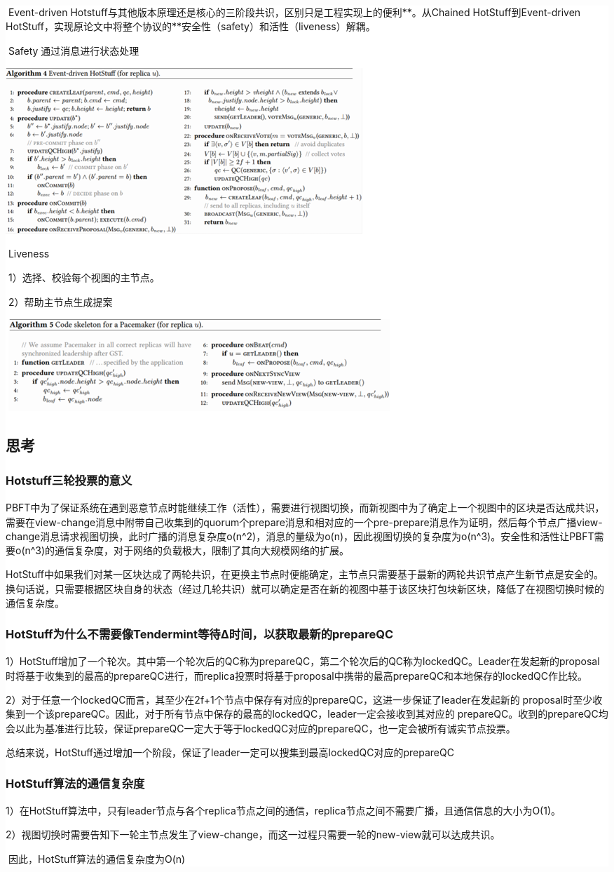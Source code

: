 ​	Event-driven Hotstuff与其他版本原理还是核心的三阶段共识，区别只是工程实现上的便利**。从Chained HotStuff到Event-driven HotStuff，实现原论文中将整个协议的**安全性（safety）和活性（liveness）解耦。

​	Safety 通过消息进行状态处理

![image-20231206151944837](.\image\image-20231206151944837.png)

​	Liveness

​	1）选择、校验每个视图的主节点。

​	2）帮助主节点生成提案

​	![image-20231206152027687](.\image\image-20231206152027687.png)

## 思考

### Hotstuff三轮投票的意义

​	PBFT中为了保证系统在遇到恶意节点时能继续工作（活性），需要进行视图切换，而新视图中为了确定上一个视图中的区块是否达成共识，需要在view-change消息中附带自己收集到的quorum个prepare消息和相对应的一个pre-prepare消息作为证明，然后每个节点广播view-change消息请求视图切换，此时广播的消息复杂度o(n^2)，消息的量级为o(n)，因此视图切换的复杂度为o(n^3)。安全性和活性让PBFT需要o(n^3)的通信复杂度，对于网络的负载极大，限制了其向大规模网络的扩展。

​	HotStuff中如果我们对某一区块达成了两轮共识，在更换主节点时便能确定，主节点只需要基于最新的两轮共识节点产生新节点是安全的。换句话说，只需要根据区块自身的状态（经过几轮共识）就可以确定是否在新的视图中基于该区块打包块新区块，降低了在视图切换时候的通信复杂度。

### HotStuff为什么不需要像Tendermint等待Δ时间，以获取最新的prepareQC

1）HotStuff增加了一个轮次。其中第一个轮次后的QC称为prepareQC，第二个轮次后的QC称为lockedQC。Leader在发起新的proposal时将基于收集到的最高的prepareQC进行，而replica投票时将基于proposal中携带的最高prepareQC和本地保存的lockedQC作比较。

2）对于任意一个lockedQC而言，其至少在2f+1个节点中保存有对应的prepareQC，这进一步保证了leader在发起新的 proposal时至少收集到一个该prepareQC。因此，对于所有节点中保存的最高的lockedQC，leader一定会接收到其对应的 prepareQC。收到的prepareQC均会以此为基准进行比较，保证prepareQC一定大于等于lockedQC对应的prepareQC，也一定会被所有诚实节点投票。

总结来说，HotStuff通过增加一个阶段，保证了leader一定可以搜集到最高lockedQC对应的prepareQC

### HotStuff算法的通信复杂度

1）在HotStuff算法中，只有leader节点与各个replica节点之间的通信，replica节点之间不需要广播，且通信信息的大小为O(1)。

2）视图切换时需要告知下一轮主节点发生了view-change，而这一过程只需要一轮的new-view就可以达成共识。

​	因此，HotStuff算法的通信复杂度为O(n)